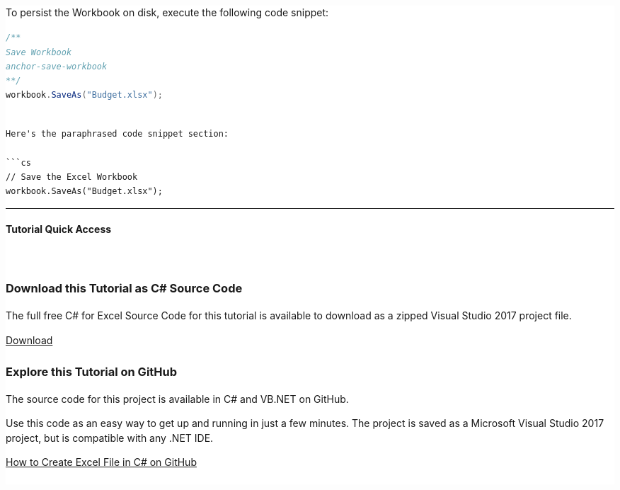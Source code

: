 To persist the Workbook on disk, execute the following code snippet:
```cs
/**
Save Workbook
anchor-save-workbook
**/
workbook.SaveAs("Budget.xlsx");
```
```

Here's the paraphrased code snippet section:

```cs
// Save the Excel Workbook
workbook.SaveAs("Budget.xlsx");
```

<hr class="separator">

<h4 class="tutorial-segment-title">Tutorial Quick Access</h4>

<div class="tutorial-section">
  <div class="row">
    <div class="col-sm-4">
      <div class="tutorial-image">
        <img alt="" class="img-responsive add-shadow" src="/img/svgs/brand-visual-studio.svg">
      </div>
    </div>
    <div class="col-sm-8">
      <h3>Download this Tutorial as C# Source Code</h3>
      <p>The full free C# for Excel Source Code for this tutorial is available to download as a zipped Visual Studio 2017 project file.</p>
      <a class="btn btn-white3" href="/csharp/excel/tutorials/downloads/Using.CSharp.to.Create.Excel.Files.in.Net.zip">
        <i class="fa fa-cloud-download"></i> Download</a>
      </div>
  </div>
</div>

<div class="tutorial-section">
  <div class="row">
    <div class="col-sm-8">
      <h3>Explore this Tutorial on GitHub</h3>
      <p>The source code for this project is available in C# and VB.NET on GitHub.</p>
      <p>Use this code as an easy way to get up and running in just a few minutes. The project is saved as a Microsoft Visual Studio 2017 project, but is compatible with any .NET IDE.</p>
      <a class="doc-link" href="https://github.com/iron-software/tutorials/tree/master/IronXL/Using%20C%23%20to%20Create%20Excel%20Files%20in%20.Net" target="_blank">How to Create Excel File in C# on GitHub<i class="fa fa-chevron-right"></i></a>
    </div>
    <div class="col-sm-4">
      <div class="tutorial-image">
        <img alt="" class="img-responsive add-shadow" src="/img/svgs/github-icon.svg">
      </div>
    </div>
  </div>
</div>
